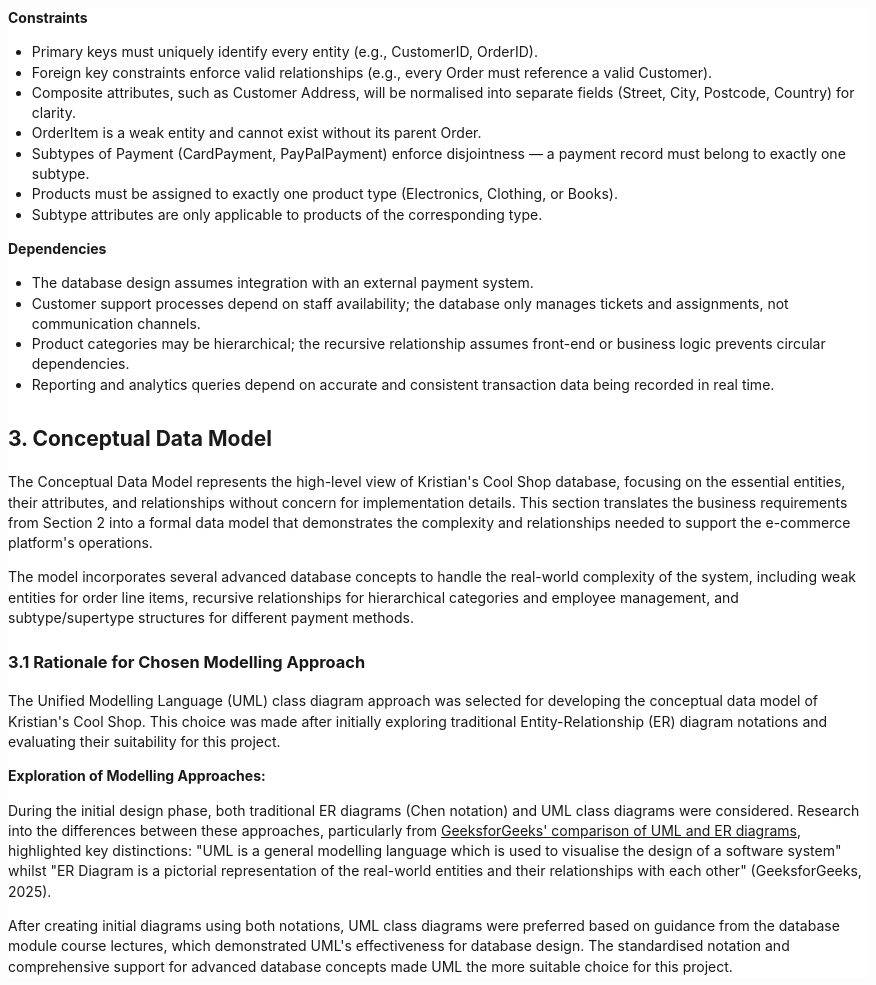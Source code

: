 **Constraints**

* Primary keys must uniquely identify every entity (e.g., CustomerID, OrderID).
* Foreign key constraints enforce valid relationships (e.g., every Order must reference a valid Customer).
* Composite attributes, such as Customer Address, will be normalised into separate fields (Street, City, Postcode, Country) for clarity.
* OrderItem is a weak entity and cannot exist without its parent Order.
* Subtypes of Payment (CardPayment, PayPalPayment) enforce disjointness — a payment record must belong to exactly one subtype.
* Products must be assigned to exactly one product type (Electronics, Clothing, or Books).
* Subtype attributes are only applicable to products of the corresponding type.

**Dependencies**

* The database design assumes integration with an external payment system.
* Customer support processes depend on staff availability; the database only manages tickets and assignments, not communication channels.
* Product categories may be hierarchical; the recursive relationship assumes front-end or business logic prevents circular dependencies.
* Reporting and analytics queries depend on accurate and consistent transaction data being recorded in real time.

## 3. Conceptual Data Model

The Conceptual Data Model represents the high-level view of Kristian's Cool Shop database, focusing on the essential entities, their attributes, and relationships without concern for implementation details. This section translates the business requirements from Section 2 into a formal data model that demonstrates the complexity and relationships needed to support the e-commerce platform's operations.

The model incorporates several advanced database concepts to handle the real-world complexity of the system, including weak entities for order line items, recursive relationships for hierarchical categories and employee management, and subtype/supertype structures for different payment methods.

### 3.1 Rationale for Chosen Modelling Approach

The Unified Modelling Language (UML) class diagram approach was selected for developing the conceptual data model of Kristian's Cool Shop. This choice was made after initially exploring traditional Entity-Relationship (ER) diagram notations and evaluating their suitability for this project.

**Exploration of Modelling Approaches:**

During the initial design phase, both traditional ER diagrams (Chen notation) and UML class diagrams were considered. Research into the differences between these approaches, particularly from [GeeksforGeeks&#39; comparison of UML and ER diagrams](https://www.geeksforgeeks.org/dbms/difference-between-uml-and-er-diagram/), highlighted key distinctions: "UML is a general modelling language which is used to visualise the design of a software system" whilst "ER Diagram is a pictorial representation of the real-world entities and their relationships with each other" (GeeksforGeeks, 2025).

After creating initial diagrams using both notations, UML class diagrams were preferred based on guidance from the database module course lectures, which demonstrated UML's effectiveness for database design. The standardised notation and comprehensive support for advanced database concepts made UML the more suitable choice for this project.
